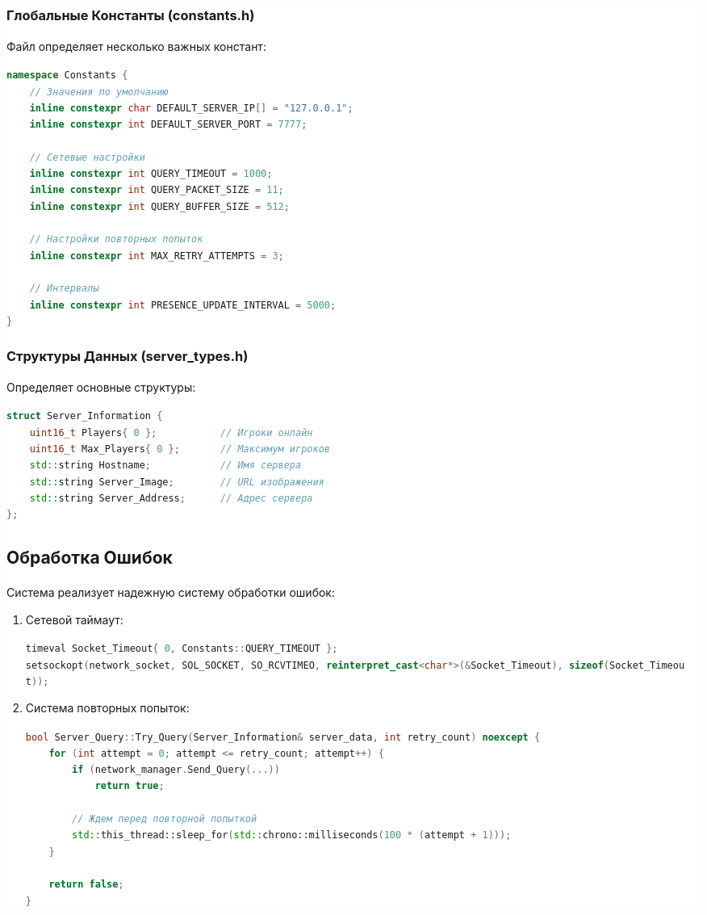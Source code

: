 ### Глобальные Константы (constants.h)

Файл определяет несколько важных констант:
```cpp
namespace Constants {
    // Значения по умолчанию
    inline constexpr char DEFAULT_SERVER_IP[] = "127.0.0.1";
    inline constexpr int DEFAULT_SERVER_PORT = 7777;
    
    // Сетевые настройки
    inline constexpr int QUERY_TIMEOUT = 1000;
    inline constexpr int QUERY_PACKET_SIZE = 11;
    inline constexpr int QUERY_BUFFER_SIZE = 512;
    
    // Настройки повторных попыток
    inline constexpr int MAX_RETRY_ATTEMPTS = 3;
    
    // Интервалы
    inline constexpr int PRESENCE_UPDATE_INTERVAL = 5000;
}
```

### Структуры Данных (server_types.h)

Определяет основные структуры:
```cpp
struct Server_Information {
    uint16_t Players{ 0 };           // Игроки онлайн
    uint16_t Max_Players{ 0 };       // Максимум игроков
    std::string Hostname;            // Имя сервера
    std::string Server_Image;        // URL изображения
    std::string Server_Address;      // Адрес сервера
};
```

## Обработка Ошибок

Система реализует надежную систему обработки ошибок:
1. Сетевой таймаут:
   ```cpp
   timeval Socket_Timeout{ 0, Constants::QUERY_TIMEOUT };
   setsockopt(network_socket, SOL_SOCKET, SO_RCVTIMEO, reinterpret_cast<char*>(&Socket_Timeout), sizeof(Socket_Timeout));
   ```

2. Система повторных попыток:
   ```cpp
   bool Server_Query::Try_Query(Server_Information& server_data, int retry_count) noexcept {
       for (int attempt = 0; attempt <= retry_count; attempt++) {
           if (network_manager.Send_Query(...))
               return true;
           
           // Ждем перед повторной попыткой
           std::this_thread::sleep_for(std::chrono::milliseconds(100 * (attempt + 1)));
       }

       return false;
   }
   ```
